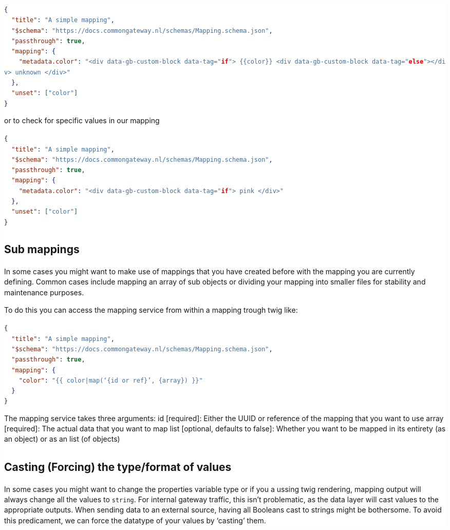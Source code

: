```json
{
  "title": "A simple mapping",
  "$schema": "https://docs.commongateway.nl/schemas/Mapping.schema.json",
  "passthrough": true,
  "mapping": {
    "metadata.color": "<div data-gb-custom-block data-tag="if"> {{color}} <div data-gb-custom-block data-tag="else"></div> unknown </div>"
  },
  "unset": ["color"]
}
```

or to check for specific values in our mapping

```json
{
  "title": "A simple mapping",
  "$schema": "https://docs.commongateway.nl/schemas/Mapping.schema.json",
  "passthrough": true,
  "mapping": {
    "metadata.color": "<div data-gb-custom-block data-tag="if"> pink </div>"
  },
  "unset": ["color"]
}
```

## Sub mappings

In some cases you might want to make use of mappings that you have created before with the mapping you are currently defining. Common cases include mapping an array of sub objects or dividing your mapping into smaller files for stability and maintenance purposes.

To do this you can access the mapping service from within a mapping trough twig like:

```json
{
  "title": "A simple mapping",
  "$schema": "https://docs.commongateway.nl/schemas/Mapping.schema.json",
  "passthrough": true,
  "mapping": {
    "color": "{{ color|map(‘{id or ref}’, {array}) }}"
  }
}
```

The mapping service takes three arguments: id \[required]: Either the UUID or reference of the mapping that you want to use array \[required]: The actual data that you want to map list \[optional, defaults to false]: Whether you want to be mapped in its entirety (as an object) or as an list (of objects)

## Casting (Forcing) the type/format of values

In some cases you might want to change the properties variable type or if you a ussing twig rendering, mapping output will always change all the values to `string`. For internal gateway traffic, this isn’t problematic, as the data layer will cast values to the appropriate outputs. When sending data to an external source, having all Booleans cast to strings might be bothersome. To avoid this predicament, we can force the datatype of your values by ‘casting’ them.
